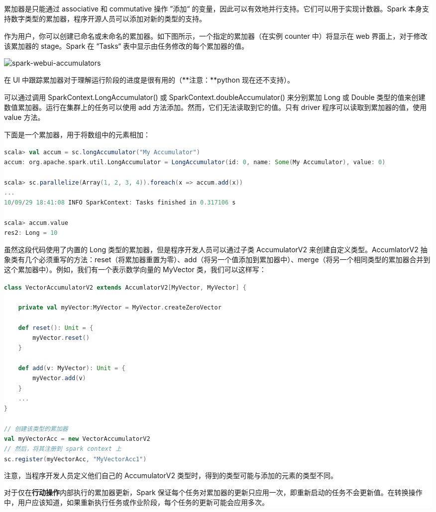 累加器是只能通过 associative 和 commutative 操作 ”添加“ 的变量，因此可以有效地并行支持。它们可以用于实现计数器。Spark 本身支持数字类型的累加器，程序开源人员可以添加对新的类型的支持。

作为用户，你可以创建已命名或未命名的累加器。如下图所示，一个指定的累加器（在实例 counter 中）将显示在 web 界面上，对于修改该累加器的 stage。Spark 在 “Tasks“ 表中显示由任务修改的每个累加器的值。

![spark-webui-accumulators](https://gitee.com/struggle3014/picBed/raw/master/spark-webui-accumulators.png)

在 UI 中跟踪累加器对于理解运行阶段的进度是很有用的（**注意：**python 现在还不支持）。

可以通过调用 SparkContext.LongAccumulator() 或 SparkContext.doubleAccumulator() 来分别累加 Long 或 Double 类型的值来创建数值累加器。运行在集群上的任务可以使用 add 方法添加。然而，它们无法读取到它的值。只有 driver 程序可以读取到累加器的值，使用 value 方法。

下面是一个累加器，用于将数组中的元素相加：

```scala
scala> val accum = sc.longAccumulator("My Accumulator")
accum: org.apache.spark.util.LongAccumulator = LongAccumulator(id: 0, name: Some(My Accumulator), value: 0)

scala> sc.parallelize(Array(1, 2, 3, 4)).foreach(x => accum.add(x))
...
10/09/29 18:41:08 INFO SparkContext: Tasks finished in 0.317106 s

scala> accum.value
res2: Long = 10
```

虽然这段代码使用了内置的 Long 类型的累加器，但是程序开发人员可以通过子类 AccumulatorV2 来创建自定义类型。AccumlatorV2 抽象类有几个必须重写的方法：reset（将累加器重置为零）、add（将另一个值添加到累加器中）、merge（将另一个相同类型的累加器合并到这个累加器中）。例如，我们有一个表示数学向量的 MyVector 类，我们可以这样写：

```scala
class VectorAccumulatorV2 extends AccumlatorV2[MyVector, MyVector] {
    
    private val myVector:MyVector = MyVector.createZeroVector
    
    def reset(): Unit = {
        myVector.reset()
    }
    
    def add(v: MyVector): Unit = {
        myVector.add(v)
    }
    ...    
}

// 创建该类型的累加器
val myVectorAcc = new VectorAccumulatorV2
// 然后，将其注册到 spark context 上
sc.register(myVectorAcc, "MyVectorAcc1")
```

注意，当程序开发人员定义他们自己的 AccumulatorV2 类型时，得到的类型可能与添加的元素的类型不同。

对于仅在**行动操作**内部执行的累加器更新，Spark 保证每个任务对累加器的更新只应用一次，即重新启动的任务不会更新值。在转换操作中，用户应该知道，如果重新执行任务或作业阶段，每个任务的更新可能会应用多次。
